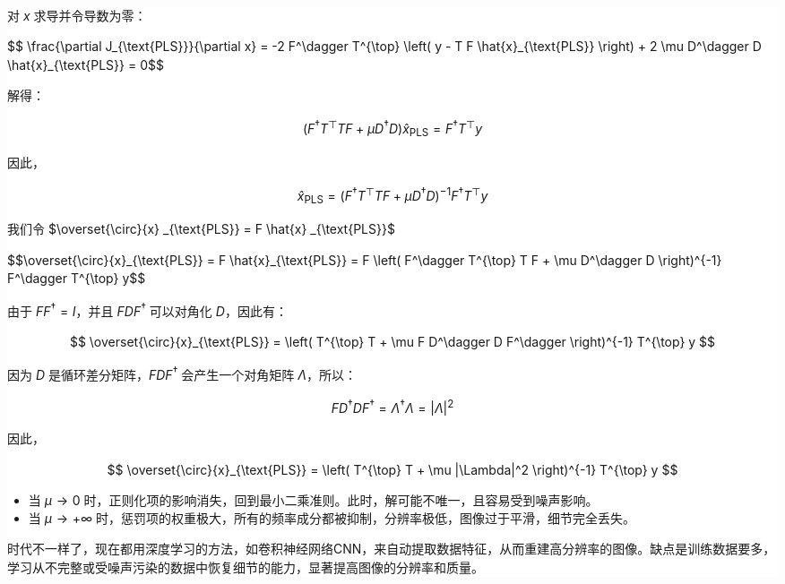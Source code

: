 对 $x$ 求导并令导数为零：

<div 

</div>

<div>$$ \frac{\partial J_{\text{PLS}}}{\partial x} = -2 F^\dagger T^{\top} \left( y - T F \hat{x}_{\text{PLS}} \right) + 2 \mu D^\dagger D \hat{x}_{\text{PLS}} = 0$$</div>

解得：

$$
\left( F^\dagger T^{\top} T F + \mu D^\dagger D \right) \hat{x}_{\text{PLS}} = F^\dagger T^{\top} y
$$

因此，

$$
\hat{x}_{\text{PLS}} = \left( F^\dagger T^{\top} T F + \mu D^\dagger D \right)^{-1} F^\dagger T^{\top} y
$$

我们令 $\overset{\circ}{x} _{\text{PLS}} = F \hat{x} _{\text{PLS}}$
<div>$$\overset{\circ}{x}_{\text{PLS}} = F \hat{x}_{\text{PLS}} = F \left( F^\dagger T^{\top} T F + \mu D^\dagger D \right)^{-1} F^\dagger T^{\top} y$$</div>

由于 $F F^\dagger = I$，并且 $F D F^\dagger$ 可以对角化 $D$，因此有：

$$
\overset{\circ}{x}_{\text{PLS}} = \left( T^{\top} T + \mu F D^\dagger D F^\dagger \right)^{-1} T^{\top} y
$$

因为 $D$ 是循环差分矩阵，$F D F^\dagger$ 会产生一个对角矩阵 $\Lambda$，所以：

$$
F D^\dagger D F^\dagger = \Lambda^\dagger \Lambda = |\Lambda|^2
$$

因此，

$$
\overset{\circ}{x}_{\text{PLS}} = \left( T^{\top} T + \mu |\Lambda|^2 \right)^{-1} T^{\top} y
$$



- 当 $\mu \rightarrow 0$ 时，正则化项的影响消失，回到最小二乘准则。此时，解可能不唯一，且容易受到噪声影响。
- 当 $\mu \rightarrow +\infty$ 时，惩罚项的权重极大，所有的频率成分都被抑制，分辨率极低，图像过于平滑，细节完全丢失。

时代不一样了，现在都用深度学习的方法，如卷积神经网络CNN，来自动提取数据特征，从而重建高分辨率的图像。缺点是训练数据要多，学习从不完整或受噪声污染的数据中恢复细节的能力，显著提高图像的分辨率和质量。